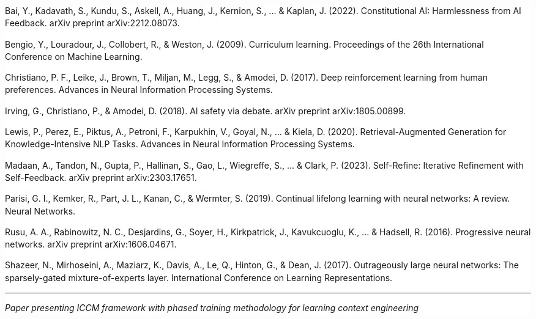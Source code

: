 Bai, Y., Kadavath, S., Kundu, S., Askell, A., Huang, J., Kernion, S., ... & Kaplan, J. (2022). Constitutional AI: Harmlessness from AI Feedback. arXiv preprint arXiv:2212.08073.

Bengio, Y., Louradour, J., Collobert, R., & Weston, J. (2009). Curriculum learning. Proceedings of the 26th International Conference on Machine Learning.

Christiano, P. F., Leike, J., Brown, T., Miljan, M., Legg, S., & Amodei, D. (2017). Deep reinforcement learning from human preferences. Advances in Neural Information Processing Systems.

Irving, G., Christiano, P., & Amodei, D. (2018). AI safety via debate. arXiv preprint arXiv:1805.00899.

Lewis, P., Perez, E., Piktus, A., Petroni, F., Karpukhin, V., Goyal, N., ... & Kiela, D. (2020). Retrieval-Augmented Generation for Knowledge-Intensive NLP Tasks. Advances in Neural Information Processing Systems.

Madaan, A., Tandon, N., Gupta, P., Hallinan, S., Gao, L., Wiegreffe, S., ... & Clark, P. (2023). Self-Refine: Iterative Refinement with Self-Feedback. arXiv preprint arXiv:2303.17651.

Parisi, G. I., Kemker, R., Part, J. L., Kanan, C., & Wermter, S. (2019). Continual lifelong learning with neural networks: A review. Neural Networks.

Rusu, A. A., Rabinowitz, N. C., Desjardins, G., Soyer, H., Kirkpatrick, J., Kavukcuoglu, K., ... & Hadsell, R. (2016). Progressive neural networks. arXiv preprint arXiv:1606.04671.

Shazeer, N., Mirhoseini, A., Maziarz, K., Davis, A., Le, Q., Hinton, G., & Dean, J. (2017). Outrageously large neural networks: The sparsely-gated mixture-of-experts layer. International Conference on Learning Representations.

---

*Paper presenting ICCM framework with phased training methodology for learning context engineering*